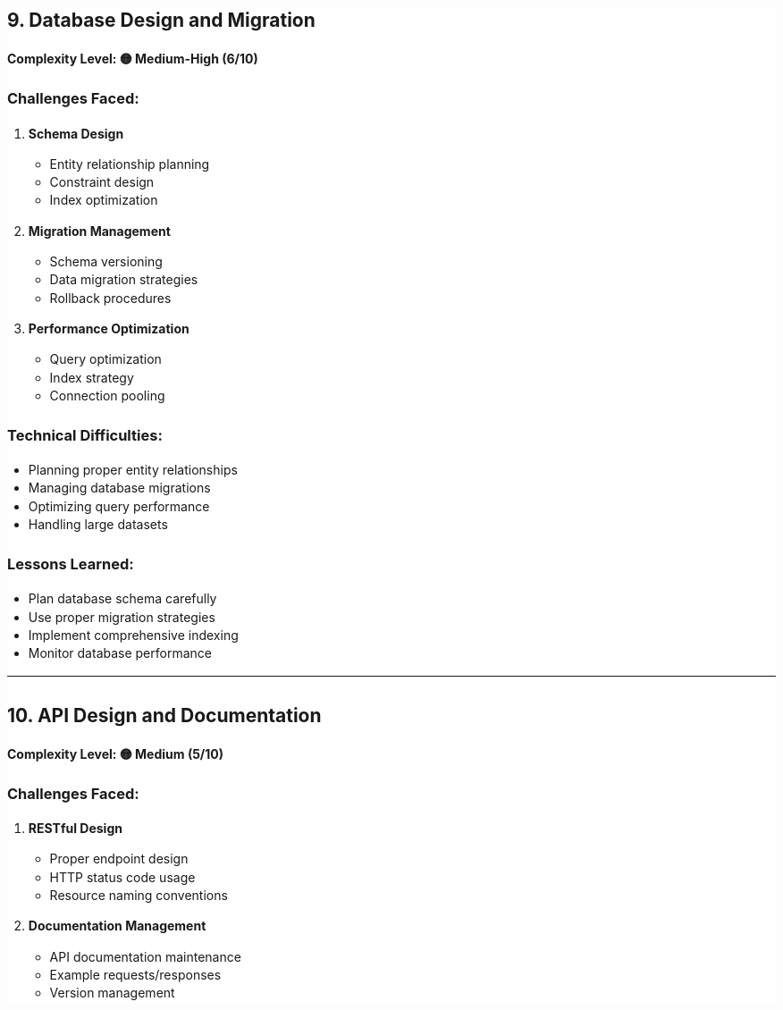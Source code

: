 
## 9. Database Design and Migration

**Complexity Level: 🟡 Medium-High (6/10)**

### Challenges Faced:

1. **Schema Design**

   - Entity relationship planning
   - Constraint design
   - Index optimization

2. **Migration Management**

   - Schema versioning
   - Data migration strategies
   - Rollback procedures

3. **Performance Optimization**
   - Query optimization
   - Index strategy
   - Connection pooling

### Technical Difficulties:

- Planning proper entity relationships
- Managing database migrations
- Optimizing query performance
- Handling large datasets

### Lessons Learned:

- Plan database schema carefully
- Use proper migration strategies
- Implement comprehensive indexing
- Monitor database performance

---

## 10. API Design and Documentation

**Complexity Level: 🟡 Medium (5/10)**

### Challenges Faced:

1. **RESTful Design**

   - Proper endpoint design
   - HTTP status code usage
   - Resource naming conventions

2. **Documentation Management**

   - API documentation maintenance
   - Example requests/responses
   - Version management
